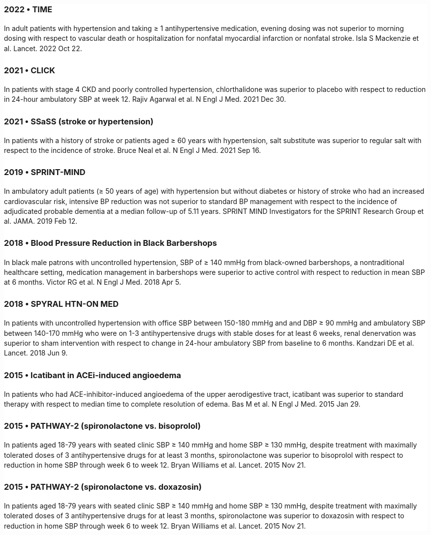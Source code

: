 ### 2022 • TIME
In adult patients with hypertension and taking ≥ 1 antihypertensive medication, evening dosing was not superior to morning dosing with respect to vascular death or hospitalization for nonfatal myocardial infarction or nonfatal stroke.
Isla S Mackenzie et al. Lancet. 2022 Oct 22.

### 2021 • CLICK
In patients with stage 4 CKD and poorly controlled hypertension, chlorthalidone was superior to placebo with respect to reduction in 24-hour ambulatory SBP at week 12.
Rajiv Agarwal et al. N Engl J Med. 2021 Dec 30.

### 2021 • SSaSS (stroke or hypertension)
In patients with a history of stroke or patients aged ≥ 60 years with hypertension, salt substitute was superior to regular salt with respect to the incidence of stroke.
Bruce Neal et al. N Engl J Med. 2021 Sep 16.

### 2019 • SPRINT-MIND
In ambulatory adult patients (≥ 50 years of age) with hypertension but without diabetes or history of stroke who had an increased cardiovascular risk, intensive BP reduction was not superior to standard BP management with respect to the incidence of adjudicated probable dementia at a median follow-up of 5.11 years.
SPRINT MIND Investigators for the SPRINT Research Group et al. JAMA. 2019 Feb 12.

### 2018 • Blood Pressure Reduction in Black Barbershops
In black male patrons with uncontrolled hypertension, SBP of ≥ 140 mmHg from black-owned barbershops, a nontraditional healthcare setting, medication management in barbershops were superior to active control with respect to reduction in mean SBP at 6 months.
Victor RG et al. N Engl J Med. 2018 Apr 5.

### 2018 • SPYRAL HTN-ON MED
In patients with uncontrolled hypertension with office SBP between 150-180 mmHg and and DBP ≥ 90 mmHg and ambulatory SBP between 140-170 mmHg who were on 1-3 antihypertensive drugs with stable doses for at least 6 weeks, renal denervation was superior to sham intervention with respect to change in 24-hour ambulatory SBP from baseline to 6 months.
Kandzari DE et al. Lancet. 2018 Jun 9.

### 2015 • Icatibant in ACEi-induced angioedema
In patients who had ACE-inhibitor-induced angioedema of the upper aerodigestive tract, icatibant was superior to standard therapy with respect to median time to complete resolution of edema.
Bas M et al. N Engl J Med. 2015 Jan 29.

### 2015 • PATHWAY-2 (spironolactone vs. bisoprolol)
In patients aged 18-79 years with seated clinic SBP ≥ 140 mmHg and home SBP ≥ 130 mmHg, despite treatment with maximally tolerated doses of 3 antihypertensive drugs for at least 3 months, spironolactone was superior to bisoprolol with respect to reduction in home SBP through week 6 to week 12.
Bryan Williams et al. Lancet. 2015 Nov 21.

### 2015 • PATHWAY-2 (spironolactone vs. doxazosin)
In patients aged 18-79 years with seated clinic SBP ≥ 140 mmHg and home SBP ≥ 130 mmHg, despite treatment with maximally tolerated doses of 3 antihypertensive drugs for at least 3 months, spironolactone was superior to doxazosin with respect to reduction in home SBP through week 6 to week 12.
Bryan Williams et al. Lancet. 2015 Nov 21.
